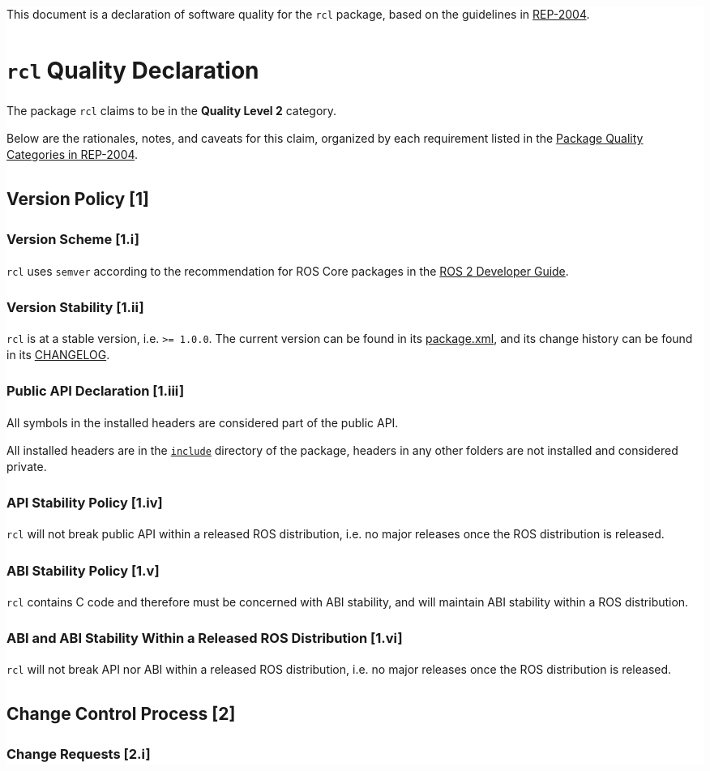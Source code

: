 This document is a declaration of software quality for the `rcl` package, based on the guidelines in [REP-2004](https://www.ros.org/reps/rep-2004.html).

# `rcl` Quality Declaration

The package `rcl` claims to be in the **Quality Level 2** category.

Below are the rationales, notes, and caveats for this claim, organized by each requirement listed in the [Package Quality Categories in REP-2004](https://index.ros.org/doc/ros2/Contributing/Developer-Guide/#package-quality-categories).

## Version Policy [1]

### Version Scheme [1.i]

`rcl` uses `semver` according to the recommendation for ROS Core packages in the [ROS 2 Developer Guide](https://index.ros.org/doc/ros2/Contributing/Developer-Guide/#versioning).

### Version Stability [1.ii]

`rcl` is at a stable version, i.e. `>= 1.0.0`.
The current version can be found in its [package.xml](package.xml), and its change history can be found in its [CHANGELOG](CHANGELOG.rst).

### Public API Declaration [1.iii]

All symbols in the installed headers are considered part of the public API.

All installed headers are in the [`include`](./include/rcl) directory of the package, headers in any other folders are not installed and considered private.

### API Stability Policy [1.iv]

`rcl` will not break public API within a released ROS distribution, i.e. no major releases once the ROS distribution is released.

### ABI Stability Policy [1.v]

`rcl` contains C code and therefore must be concerned with ABI stability, and will maintain ABI stability within a ROS distribution.

### ABI and ABI Stability Within a Released ROS Distribution [1.vi]

`rcl` will not break API nor ABI within a released ROS distribution, i.e. no major releases once the ROS distribution is released.

## Change Control Process [2]

### Change Requests [2.i]
